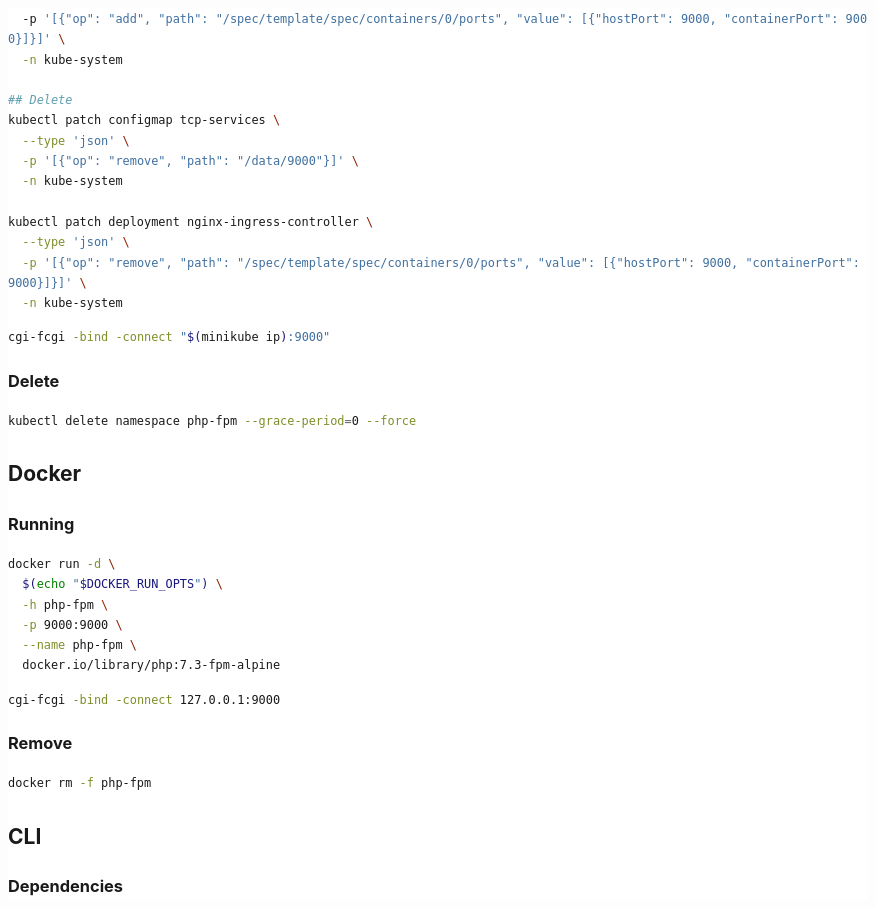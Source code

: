 ```sh
  -p '[{"op": "add", "path": "/spec/template/spec/containers/0/ports", "value": [{"hostPort": 9000, "containerPort": 9000}]}]' \
  -n kube-system

## Delete
kubectl patch configmap tcp-services \
  --type 'json' \
  -p '[{"op": "remove", "path": "/data/9000"}]' \
  -n kube-system

kubectl patch deployment nginx-ingress-controller \
  --type 'json' \
  -p '[{"op": "remove", "path": "/spec/template/spec/containers/0/ports", "value": [{"hostPort": 9000, "containerPort": 9000}]}]' \
  -n kube-system
```

```sh
cgi-fcgi -bind -connect "$(minikube ip):9000"
```

### Delete

```sh
kubectl delete namespace php-fpm --grace-period=0 --force
```

## Docker

### Running

```sh
docker run -d \
  $(echo "$DOCKER_RUN_OPTS") \
  -h php-fpm \
  -p 9000:9000 \
  --name php-fpm \
  docker.io/library/php:7.3-fpm-alpine
```

```sh
cgi-fcgi -bind -connect 127.0.0.1:9000
```

### Remove

```sh
docker rm -f php-fpm
```

## CLI

### Dependencies
